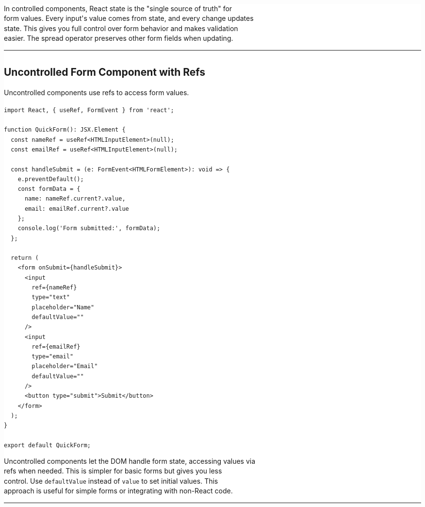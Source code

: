 In controlled components, React state is the "single source of truth" for  
form values. Every input's value comes from state, and every change updates  
state. This gives you full control over form behavior and makes validation  
easier. The spread operator preserves other form fields when updating.  

---

## Uncontrolled Form Component with Refs

Uncontrolled components use refs to access form values.  

```tsx
import React, { useRef, FormEvent } from 'react';

function QuickForm(): JSX.Element {
  const nameRef = useRef<HTMLInputElement>(null);
  const emailRef = useRef<HTMLInputElement>(null);

  const handleSubmit = (e: FormEvent<HTMLFormElement>): void => {
    e.preventDefault();
    const formData = {
      name: nameRef.current?.value,
      email: emailRef.current?.value
    };
    console.log('Form submitted:', formData);
  };

  return (
    <form onSubmit={handleSubmit}>
      <input
        ref={nameRef}
        type="text"
        placeholder="Name"
        defaultValue=""
      />
      <input
        ref={emailRef}
        type="email"
        placeholder="Email"
        defaultValue=""
      />
      <button type="submit">Submit</button>
    </form>
  );
}

export default QuickForm;
```

Uncontrolled components let the DOM handle form state, accessing values via  
refs when needed. This is simpler for basic forms but gives you less  
control. Use `defaultValue` instead of `value` to set initial values. This  
approach is useful for simple forms or integrating with non-React code.  

---